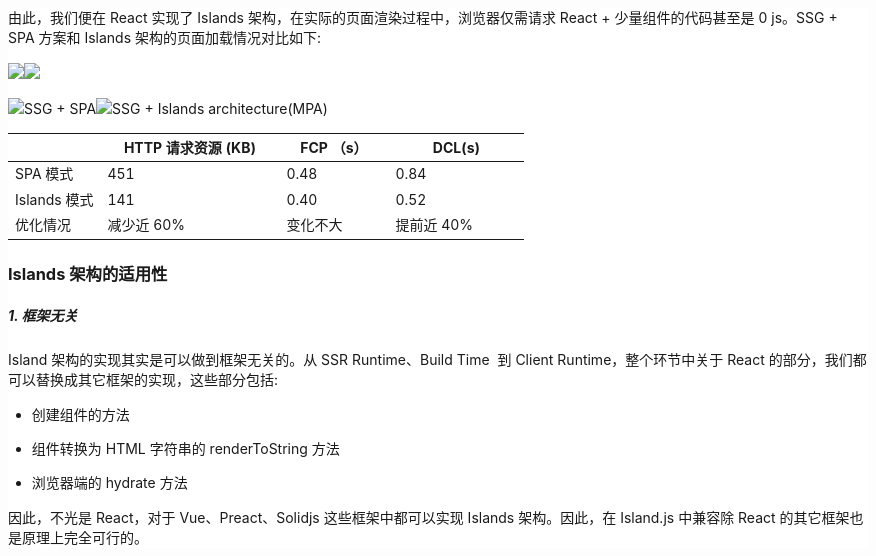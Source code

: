 由此，我们便在 React 实现了 Islands 架构，在实际的页面渲染过程中，浏览器仅需请求 React + 少量组件的代码甚至是 0 js。SSG + SPA 方案和 Islands 架构的页面加载情况对比如下:

![](https://mmbiz.qpic.cn/mmbiz_png/FuxFc4JogFydOSnPJYGD1wJ8FPxj761IiaoFR1zvpicacoWUticRvC0D2W3qw2zXibuMvlmvbTpXhfh8GfVd0UKKCw/640?wx_fmt=png)![](https://mmbiz.qpic.cn/mmbiz_png/FuxFc4JogFydOSnPJYGD1wJ8FPxj761Inib5rYYpy6F2Zm9KwK1uh3LmaTMdN5mw4YsCfJB5KHVpq3kkfedvTvA/640?wx_fmt=png)

![](https://mmbiz.qpic.cn/mmbiz_png/FuxFc4JogFydOSnPJYGD1wJ8FPxj761IWhgdbwicnlBTQYppqlrlQSRundxiakkOx0y8ic8oMpSf2tlPpDm17Icag/640?wx_fmt=png)SSG + SPA![](https://mmbiz.qpic.cn/mmbiz_png/FuxFc4JogFydOSnPJYGD1wJ8FPxj761IoUWDE1jZNOqIXuXLs4qHEcuuZGqib1KF4H1rVuiaj972aicy3IRlz8N7Q/640?wx_fmt=png)SSG + Islands architecture(MPA)

<table><thead><tr data-style="border-width: 1px 0px 0px; border-right-style: initial; border-bottom-style: initial; border-left-style: initial; border-right-color: initial; border-bottom-color: initial; border-left-color: initial; border-top-style: solid; border-top-color: rgb(204, 204, 204); background-color: white;"><th data-style="border-top-width: 1px; border-color: rgb(204, 204, 204); text-align: left; background-color: rgb(240, 240, 240); min-width: 85px;"><br></th><th width="9" data-style="border-top-width: 1px; border-color: rgb(204, 204, 204); text-align: left; background-color: rgb(240, 240, 240); min-width: 85px;">HTTP 请求资源 (KB)</th><th width="86" data-style="border-top-width: 1px; border-color: rgb(204, 204, 204); text-align: left; background-color: rgb(240, 240, 240); min-width: 85px; word-break: break-all;">FCP （s）</th><th width="122" data-style="border-top-width: 1px; border-color: rgb(204, 204, 204); text-align: left; background-color: rgb(240, 240, 240); min-width: 85px;">DCL(s)</th></tr></thead><tbody><tr data-style="border-width: 1px 0px 0px; border-right-style: initial; border-bottom-style: initial; border-left-style: initial; border-right-color: initial; border-bottom-color: initial; border-left-color: initial; border-top-style: solid; border-top-color: rgb(204, 204, 204); background-color: white;"><td data-style="border-color: rgb(204, 204, 204); min-width: 85px; word-break: break-all;">SPA 模式</td><td width="165" data-style="border-color: rgb(204, 204, 204); min-width: 85px;">451</td><td width="95" data-style="border-color: rgb(204, 204, 204); min-width: 85px; word-break: break-all;">0.48</td><td width="122" data-style="border-color: rgb(204, 204, 204); min-width: 85px;">0.84</td></tr><tr data-style="border-width: 1px 0px 0px; border-right-style: initial; border-bottom-style: initial; border-left-style: initial; border-right-color: initial; border-bottom-color: initial; border-left-color: initial; border-top-style: solid; border-top-color: rgb(204, 204, 204); background-color: rgb(248, 248, 248);"><td data-style="border-color: rgb(204, 204, 204); min-width: 85px;">Islands 模式</td><td width="9" data-style="border-color: rgb(204, 204, 204); min-width: 85px;">141</td><td width="86" data-style="border-color: rgb(204, 204, 204); min-width: 85px;">0.40</td><td width="122" data-style="border-color: rgb(204, 204, 204); min-width: 85px;">0.52</td></tr><tr data-style="border-width: 1px 0px 0px; border-right-style: initial; border-bottom-style: initial; border-left-style: initial; border-right-color: initial; border-bottom-color: initial; border-left-color: initial; border-top-style: solid; border-top-color: rgb(204, 204, 204); background-color: white;"><td data-style="border-color: rgb(204, 204, 204); min-width: 85px;">优化情况</td><td width="9" data-style="border-color: rgb(204, 204, 204); min-width: 85px;">减少近 60%</td><td width="86" data-style="border-color: rgb(204, 204, 204); min-width: 85px;">变化不大</td><td width="122" data-style="border-color: rgb(204, 204, 204); min-width: 85px;">提前近 40%</td></tr></tbody></table>

### Islands 架构的适用性

##### 1. 框架无关

Island 架构的实现其实是可以做到框架无关的。从 SSR Runtime、Build Time  到 Client Runtime，整个环节中关于 React 的部分，我们都可以替换成其它框架的实现，这些部分包括:

*   创建组件的方法
    
*   组件转换为 HTML 字符串的 renderToString 方法
    
*   浏览器端的 hydrate 方法
    

因此，不光是 React，对于 Vue、Preact、Solidjs 这些框架中都可以实现 Islands 架构。因此，在 Island.js 中兼容除 React 的其它框架也是原理上完全可行的。
